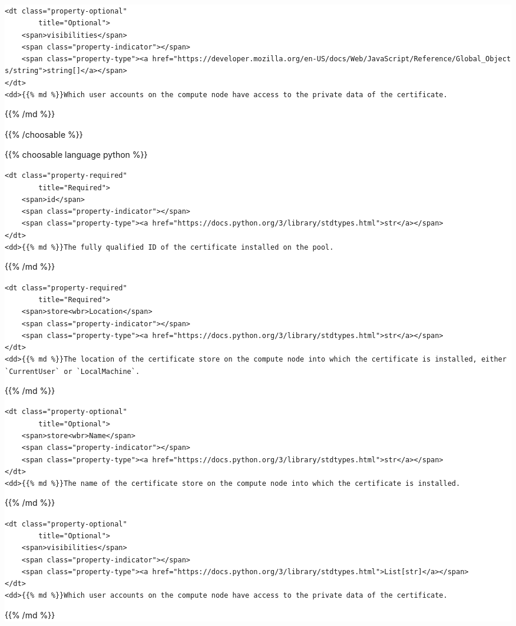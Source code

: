     <dt class="property-optional"
            title="Optional">
        <span>visibilities</span>
        <span class="property-indicator"></span>
        <span class="property-type"><a href="https://developer.mozilla.org/en-US/docs/Web/JavaScript/Reference/Global_Objects/string">string[]</a></span>
    </dt>
    <dd>{{% md %}}Which user accounts on the compute node have access to the private data of the certificate.
{{% /md %}}</dd>

</dl>
{{% /choosable %}}


{{% choosable language python %}}
<dl class="resources-properties">

    <dt class="property-required"
            title="Required">
        <span>id</span>
        <span class="property-indicator"></span>
        <span class="property-type"><a href="https://docs.python.org/3/library/stdtypes.html">str</a></span>
    </dt>
    <dd>{{% md %}}The fully qualified ID of the certificate installed on the pool.
{{% /md %}}</dd>

    <dt class="property-required"
            title="Required">
        <span>store<wbr>Location</span>
        <span class="property-indicator"></span>
        <span class="property-type"><a href="https://docs.python.org/3/library/stdtypes.html">str</a></span>
    </dt>
    <dd>{{% md %}}The location of the certificate store on the compute node into which the certificate is installed, either `CurrentUser` or `LocalMachine`.
{{% /md %}}</dd>

    <dt class="property-optional"
            title="Optional">
        <span>store<wbr>Name</span>
        <span class="property-indicator"></span>
        <span class="property-type"><a href="https://docs.python.org/3/library/stdtypes.html">str</a></span>
    </dt>
    <dd>{{% md %}}The name of the certificate store on the compute node into which the certificate is installed.
{{% /md %}}</dd>

    <dt class="property-optional"
            title="Optional">
        <span>visibilities</span>
        <span class="property-indicator"></span>
        <span class="property-type"><a href="https://docs.python.org/3/library/stdtypes.html">List[str]</a></span>
    </dt>
    <dd>{{% md %}}Which user accounts on the compute node have access to the private data of the certificate.
{{% /md %}}</dd>
